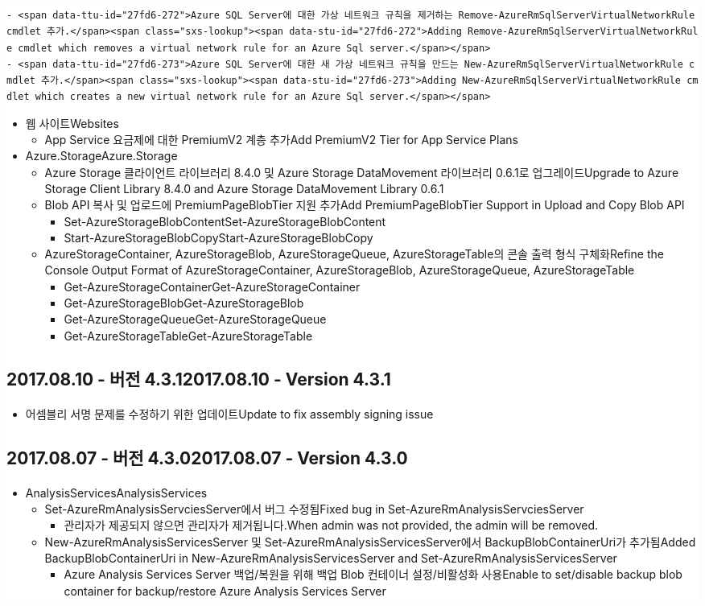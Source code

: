     - <span data-ttu-id="27fd6-272">Azure SQL Server에 대한 가상 네트워크 규칙을 제거하는 Remove-AzureRmSqlServerVirtualNetworkRule cmdlet 추가.</span><span class="sxs-lookup"><span data-stu-id="27fd6-272">Adding Remove-AzureRmSqlServerVirtualNetworkRule cmdlet which removes a virtual network rule for an Azure Sql server.</span></span>
    - <span data-ttu-id="27fd6-273">Azure SQL Server에 대한 새 가상 네트워크 규칙을 만드는 New-AzureRmSqlServerVirtualNetworkRule cmdlet 추가.</span><span class="sxs-lookup"><span data-stu-id="27fd6-273">Adding New-AzureRmSqlServerVirtualNetworkRule cmdlet which creates a new virtual network rule for an Azure Sql server.</span></span>
* <span data-ttu-id="27fd6-274">웹 사이트</span><span class="sxs-lookup"><span data-stu-id="27fd6-274">Websites</span></span>
  * <span data-ttu-id="27fd6-275">App Service 요금제에 대한 PremiumV2 계층 추가</span><span class="sxs-lookup"><span data-stu-id="27fd6-275">Add PremiumV2 Tier for App Service Plans</span></span>
* <span data-ttu-id="27fd6-276">Azure.Storage</span><span class="sxs-lookup"><span data-stu-id="27fd6-276">Azure.Storage</span></span>
  * <span data-ttu-id="27fd6-277">Azure Storage 클라이언트 라이브러리 8.4.0 및 Azure Storage DataMovement 라이브러리 0.6.1로 업그레이드</span><span class="sxs-lookup"><span data-stu-id="27fd6-277">Upgrade to Azure Storage Client Library 8.4.0 and Azure Storage DataMovement Library 0.6.1</span></span>
  * <span data-ttu-id="27fd6-278">Blob API 복사 및 업로드에 PremiumPageBlobTier 지원 추가</span><span class="sxs-lookup"><span data-stu-id="27fd6-278">Add PremiumPageBlobTier Support in Upload and Copy Blob API</span></span>
    - <span data-ttu-id="27fd6-279">Set-AzureStorageBlobContent</span><span class="sxs-lookup"><span data-stu-id="27fd6-279">Set-AzureStorageBlobContent</span></span>
    - <span data-ttu-id="27fd6-280">Start-AzureStorageBlobCopy</span><span class="sxs-lookup"><span data-stu-id="27fd6-280">Start-AzureStorageBlobCopy</span></span>
  * <span data-ttu-id="27fd6-281">AzureStorageContainer, AzureStorageBlob, AzureStorageQueue, AzureStorageTable의 콘솔 출력 형식 구체화</span><span class="sxs-lookup"><span data-stu-id="27fd6-281">Refine the Console Output Format of AzureStorageContainer, AzureStorageBlob, AzureStorageQueue, AzureStorageTable</span></span>
    - <span data-ttu-id="27fd6-282">Get-AzureStorageContainer</span><span class="sxs-lookup"><span data-stu-id="27fd6-282">Get-AzureStorageContainer</span></span>
    - <span data-ttu-id="27fd6-283">Get-AzureStorageBlob</span><span class="sxs-lookup"><span data-stu-id="27fd6-283">Get-AzureStorageBlob</span></span>
    - <span data-ttu-id="27fd6-284">Get-AzureStorageQueue</span><span class="sxs-lookup"><span data-stu-id="27fd6-284">Get-AzureStorageQueue</span></span>
    - <span data-ttu-id="27fd6-285">Get-AzureStorageTable</span><span class="sxs-lookup"><span data-stu-id="27fd6-285">Get-AzureStorageTable</span></span>

## <a name="20170810---version-431"></a><span data-ttu-id="27fd6-286">2017.08.10 - 버전 4.3.1</span><span class="sxs-lookup"><span data-stu-id="27fd6-286">2017.08.10 - Version 4.3.1</span></span>
  * <span data-ttu-id="27fd6-287">어셈블리 서명 문제를 수정하기 위한 업데이트</span><span class="sxs-lookup"><span data-stu-id="27fd6-287">Update to fix assembly signing issue</span></span>

## <a name="20170807---version-430"></a><span data-ttu-id="27fd6-288">2017.08.07 - 버전 4.3.0</span><span class="sxs-lookup"><span data-stu-id="27fd6-288">2017.08.07 - Version 4.3.0</span></span>
* <span data-ttu-id="27fd6-289">AnalysisServices</span><span class="sxs-lookup"><span data-stu-id="27fd6-289">AnalysisServices</span></span>
  * <span data-ttu-id="27fd6-290">Set-AzureRmAnalysisServciesServer에서 버그 수정됨</span><span class="sxs-lookup"><span data-stu-id="27fd6-290">Fixed bug in Set-AzureRmAnalysisServciesServer</span></span>
    - <span data-ttu-id="27fd6-291">관리자가 제공되지 않으면 관리자가 제거됩니다.</span><span class="sxs-lookup"><span data-stu-id="27fd6-291">When admin was not provided, the admin will be removed.</span></span>
  * <span data-ttu-id="27fd6-292">New-AzureRmAnalysisServicesServer 및 Set-AzureRmAnalysisServicesServer에서 BackupBlobContainerUri가 추가됨</span><span class="sxs-lookup"><span data-stu-id="27fd6-292">Added BackupBlobContainerUri in New-AzureRmAnalysisServicesServer and Set-AzureRmAnalysisServicesServer</span></span>
    - <span data-ttu-id="27fd6-293">Azure Analysis Services Server 백업/복원을 위해 백업 Blob 컨테이너 설정/비활성화 사용</span><span class="sxs-lookup"><span data-stu-id="27fd6-293">Enable to set/disable backup blob container for backup/restore Azure Analysis Services Server</span></span>